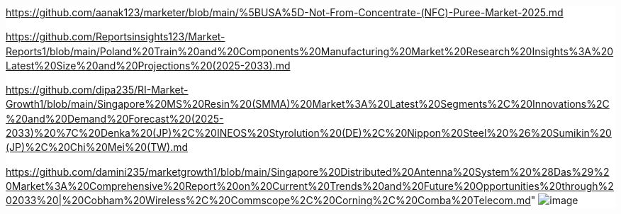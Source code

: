 <a href=https://github.com/aanak123/marketer/blob/main/%5BUSA%5D-Not-From-Concentrate-(NFC)-Puree-Market-2025.md>https://github.com/aanak123/marketer/blob/main/%5BUSA%5D-Not-From-Concentrate-(NFC)-Puree-Market-2025.md</a>

<a href=https://github.com/Reportsinsights123/Market-Reports1/blob/main/Poland%20Train%20and%20Components%20Manufacturing%20Market%20Research%20Insights%3A%20Latest%20Size%20and%20Projections%20(2025-2033).md>https://github.com/Reportsinsights123/Market-Reports1/blob/main/Poland%20Train%20and%20Components%20Manufacturing%20Market%20Research%20Insights%3A%20Latest%20Size%20and%20Projections%20(2025-2033).md</a>

<a href=https://github.com/dipa235/RI-Market-Growth1/blob/main/Singapore%20MS%20Resin%20(SMMA)%20Market%3A%20Latest%20Segments%2C%20Innovations%2C%20and%20Demand%20Forecast%20(2025-2033)%20%7C%20Denka%20(JP)%2C%20INEOS%20Styrolution%20(DE)%2C%20Nippon%20Steel%20%26%20Sumikin%20(JP)%2C%20Chi%20Mei%20(TW).md>https://github.com/dipa235/RI-Market-Growth1/blob/main/Singapore%20MS%20Resin%20(SMMA)%20Market%3A%20Latest%20Segments%2C%20Innovations%2C%20and%20Demand%20Forecast%20(2025-2033)%20%7C%20Denka%20(JP)%2C%20INEOS%20Styrolution%20(DE)%2C%20Nippon%20Steel%20%26%20Sumikin%20(JP)%2C%20Chi%20Mei%20(TW).md</a>

<a href=https://github.com/damini235/marketgrowth1/blob/main/Singapore%20Distributed%20Antenna%20System%20%28Das%29%20Market%3A%20Comprehensive%20Report%20on%20Current%20Trends%20and%20Future%20Opportunities%20through%202033%20|%20Cobham%20Wireless%2C%20Commscope%2C%20Corning%2C%20Comba%20Telecom.md>https://github.com/damini235/marketgrowth1/blob/main/Singapore%20Distributed%20Antenna%20System%20%28Das%29%20Market%3A%20Comprehensive%20Report%20on%20Current%20Trends%20and%20Future%20Opportunities%20through%202033%20|%20Cobham%20Wireless%2C%20Commscope%2C%20Corning%2C%20Comba%20Telecom.md</a>"
![image](https://github.com/user-attachments/assets/b4da0098-5bbf-452d-b291-b46a0e05de74)
